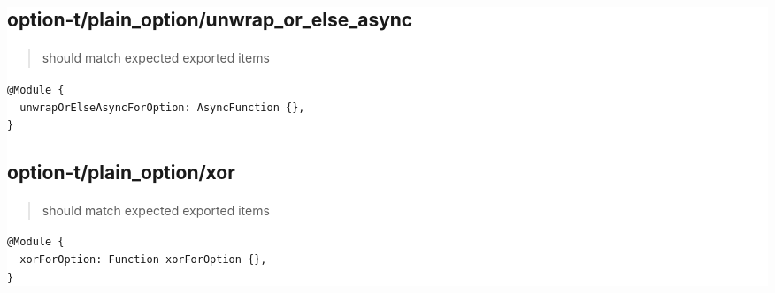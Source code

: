 ## option-t/plain_option/unwrap_or_else_async

> should match expected exported items

    @Module {
      unwrapOrElseAsyncForOption: AsyncFunction {},
    }

## option-t/plain_option/xor

> should match expected exported items

    @Module {
      xorForOption: Function xorForOption {},
    }
